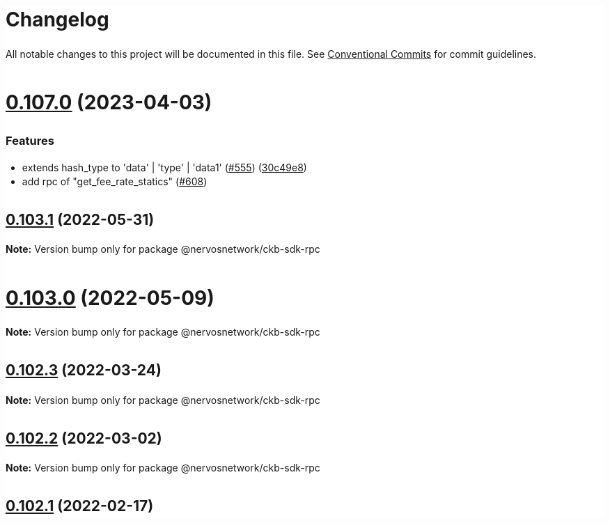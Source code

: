 # Changelog

All notable changes to this project will be documented in this file.
See [Conventional Commits](https://conventionalcommits.org) for commit guidelines.

# [0.107.0](https://github.com/nervosnetwork/ckb-sdk-js/compare/v0.103.1...v0.107.0) (2023-04-03)

### Features

* extends hash_type to 'data' | 'type' | 'data1' ([#555](https://github.com/nervosnetwork/ckb-sdk-js/issues/555)) ([30c49e8](https://github.com/nervosnetwork/ckb-sdk-js/commit/30c49e8960a704eb76dd0c5e0d8f370212a84a6d))
* add rpc of "get_fee_rate_statics" ([#608](https://github.com/ckb-js/ckb-sdk-js/pull/608))





## [0.103.1](https://github.com/nervosnetwork/ckb-sdk-js/compare/v0.102.3...v0.103.1) (2022-05-31)

**Note:** Version bump only for package @nervosnetwork/ckb-sdk-rpc





# [0.103.0](https://github.com/nervosnetwork/ckb-sdk-js/compare/v0.102.3...v0.103.0) (2022-05-09)

**Note:** Version bump only for package @nervosnetwork/ckb-sdk-rpc





## [0.102.3](https://github.com/nervosnetwork/ckb-sdk-js/compare/v0.102.2...v0.102.3) (2022-03-24)

**Note:** Version bump only for package @nervosnetwork/ckb-sdk-rpc





## [0.102.2](https://github.com/nervosnetwork/ckb-sdk-js/compare/v0.101.0...v0.102.2) (2022-03-02)

**Note:** Version bump only for package @nervosnetwork/ckb-sdk-rpc





## [0.102.1](https://github.com/nervosnetwork/ckb-sdk-js/compare/v0.101.0...v0.102.1) (2022-02-17)
